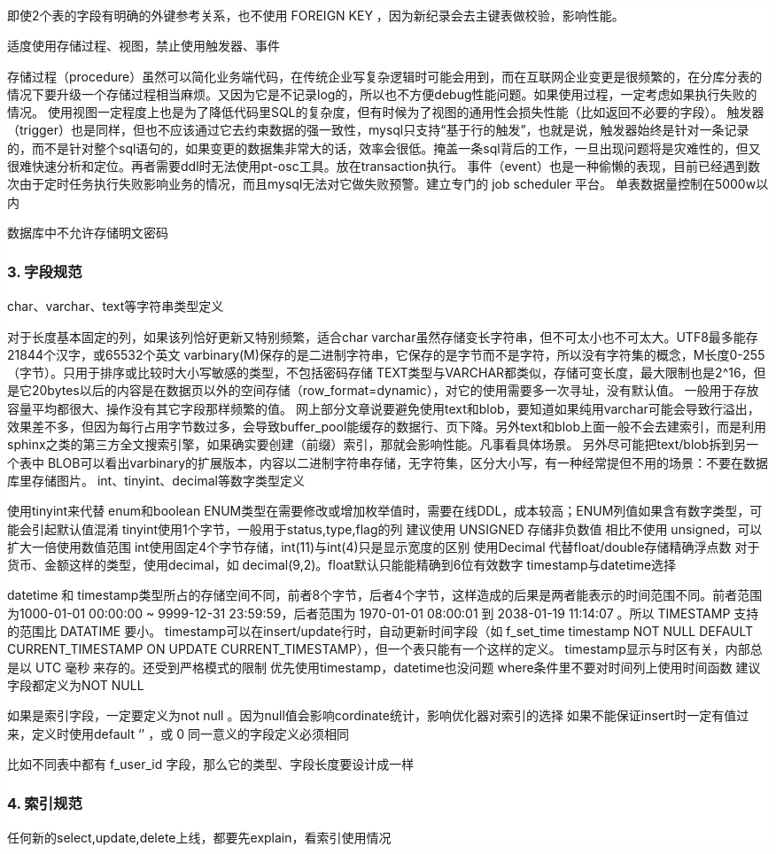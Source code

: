 即使2个表的字段有明确的外键参考关系，也不使用 FOREIGN KEY ，因为新纪录会去主键表做校验，影响性能。

适度使用存储过程、视图，禁止使用触发器、事件

存储过程（procedure）虽然可以简化业务端代码，在传统企业写复杂逻辑时可能会用到，而在互联网企业变更是很频繁的，在分库分表的情况下要升级一个存储过程相当麻烦。又因为它是不记录log的，所以也不方便debug性能问题。如果使用过程，一定考虑如果执行失败的情况。
使用视图一定程度上也是为了降低代码里SQL的复杂度，但有时候为了视图的通用性会损失性能（比如返回不必要的字段）。
触发器（trigger）也是同样，但也不应该通过它去约束数据的强一致性，mysql只支持“基于行的触发”，也就是说，触发器始终是针对一条记录的，而不是针对整个sql语句的，如果变更的数据集非常大的话，效率会很低。掩盖一条sql背后的工作，一旦出现问题将是灾难性的，但又很难快速分析和定位。再者需要ddl时无法使用pt-osc工具。放在transaction执行。
事件（event）也是一种偷懒的表现，目前已经遇到数次由于定时任务执行失败影响业务的情况，而且mysql无法对它做失败预警。建立专门的 job scheduler 平台。
单表数据量控制在5000w以内

数据库中不允许存储明文密码

### 3. 字段规范
char、varchar、text等字符串类型定义

对于长度基本固定的列，如果该列恰好更新又特别频繁，适合char
varchar虽然存储变长字符串，但不可太小也不可太大。UTF8最多能存21844个汉字，或65532个英文
varbinary(M)保存的是二进制字符串，它保存的是字节而不是字符，所以没有字符集的概念，M长度0-255（字节）。只用于排序或比较时大小写敏感的类型，不包括密码存储
TEXT类型与VARCHAR都类似，存储可变长度，最大限制也是2^16，但是它20bytes以后的内容是在数据页以外的空间存储（row_format=dynamic），对它的使用需要多一次寻址，没有默认值。
一般用于存放容量平均都很大、操作没有其它字段那样频繁的值。
网上部分文章说要避免使用text和blob，要知道如果纯用varchar可能会导致行溢出，效果差不多，但因为每行占用字节数过多，会导致buffer_pool能缓存的数据行、页下降。另外text和blob上面一般不会去建索引，而是利用sphinx之类的第三方全文搜索引擎，如果确实要创建（前缀）索引，那就会影响性能。凡事看具体场景。
另外尽可能把text/blob拆到另一个表中
BLOB可以看出varbinary的扩展版本，内容以二进制字符串存储，无字符集，区分大小写，有一种经常提但不用的场景：不要在数据库里存储图片。
int、tinyint、decimal等数字类型定义

使用tinyint来代替 enum和boolean
ENUM类型在需要修改或增加枚举值时，需要在线DDL，成本较高；ENUM列值如果含有数字类型，可能会引起默认值混淆
tinyint使用1个字节，一般用于status,type,flag的列
建议使用 UNSIGNED 存储非负数值
相比不使用 unsigned，可以扩大一倍使用数值范围
int使用固定4个字节存储，int(11)与int(4)只是显示宽度的区别
使用Decimal 代替float/double存储精确浮点数
对于货币、金额这样的类型，使用decimal，如 decimal(9,2)。float默认只能能精确到6位有效数字
timestamp与datetime选择

datetime 和 timestamp类型所占的存储空间不同，前者8个字节，后者4个字节，这样造成的后果是两者能表示的时间范围不同。前者范围为1000-01-01 00:00:00 ~ 9999-12-31 23:59:59，后者范围为 1970-01-01 08:00:01 到 2038-01-19 11:14:07 。所以 TIMESTAMP 支持的范围比 DATATIME 要小。
timestamp可以在insert/update行时，自动更新时间字段（如 f_set_time timestamp NOT NULL DEFAULT CURRENT_TIMESTAMP ON UPDATE CURRENT_TIMESTAMP），但一个表只能有一个这样的定义。
timestamp显示与时区有关，内部总是以 UTC 毫秒 来存的。还受到严格模式的限制
优先使用timestamp，datetime也没问题
where条件里不要对时间列上使用时间函数
建议字段都定义为NOT NULL

如果是索引字段，一定要定义为not null 。因为null值会影响cordinate统计，影响优化器对索引的选择
如果不能保证insert时一定有值过来，定义时使用default ‘’ ，或 0
同一意义的字段定义必须相同

比如不同表中都有 f_user_id 字段，那么它的类型、字段长度要设计成一样

### 4. 索引规范
任何新的select,update,delete上线，都要先explain，看索引使用情况
